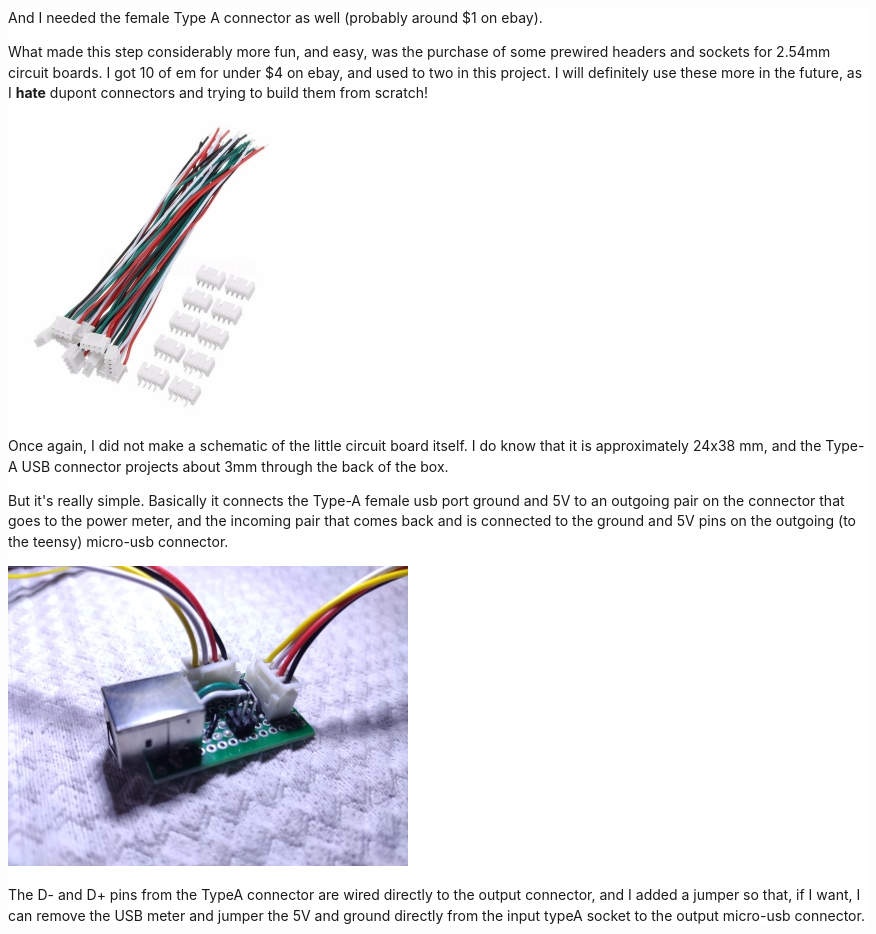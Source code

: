 And I needed the female Type A connector as well (probably around $1 on ebay).

What made this step considerably more fun, and easy, was the purchase of some
prewired headers and sockets for 2.54mm circuit boards.  I got 10 of em for
under $4 on ebay, and used to two in this project.  I will definitely use these
more in the future, as I **hate** dupont connectors and trying to build them
from scratch!

[![wired_4pin_connectors.jpg](wired_4pin_connectors.jpg)](https://www.ebay.com/itm/10-Sets-4-Pin-Micro-JST-XH-2-54mm-24AWG-Connector-Plug-With-Wire-Cables/264781666854)

Once again, I did not make a schematic of the little circuit board itself.
I do know that it is approximately 24x38 mm, and the Type-A USB connector
projects about 3mm through the back of the box.

But it's really simple.  Basically it connects the Type-A female usb port ground and 5V
to an outgoing pair on the connector that goes to the power meter, and the incoming pair
that comes back and is connected to the ground and 5V pins on the outgoing (to
the teensy) micro-usb connector.

[![usb_port_board.jpg](usb_port_board_resized.jpg)](usb_port_board.jpg)

The D- and D+ pins from the TypeA connector are wired directly to the
output connector, and I added a jumper so that, if I want, I can remove
the USB meter and jumper the 5V and ground directly from the input typeA
socket to the output micro-usb connector.
